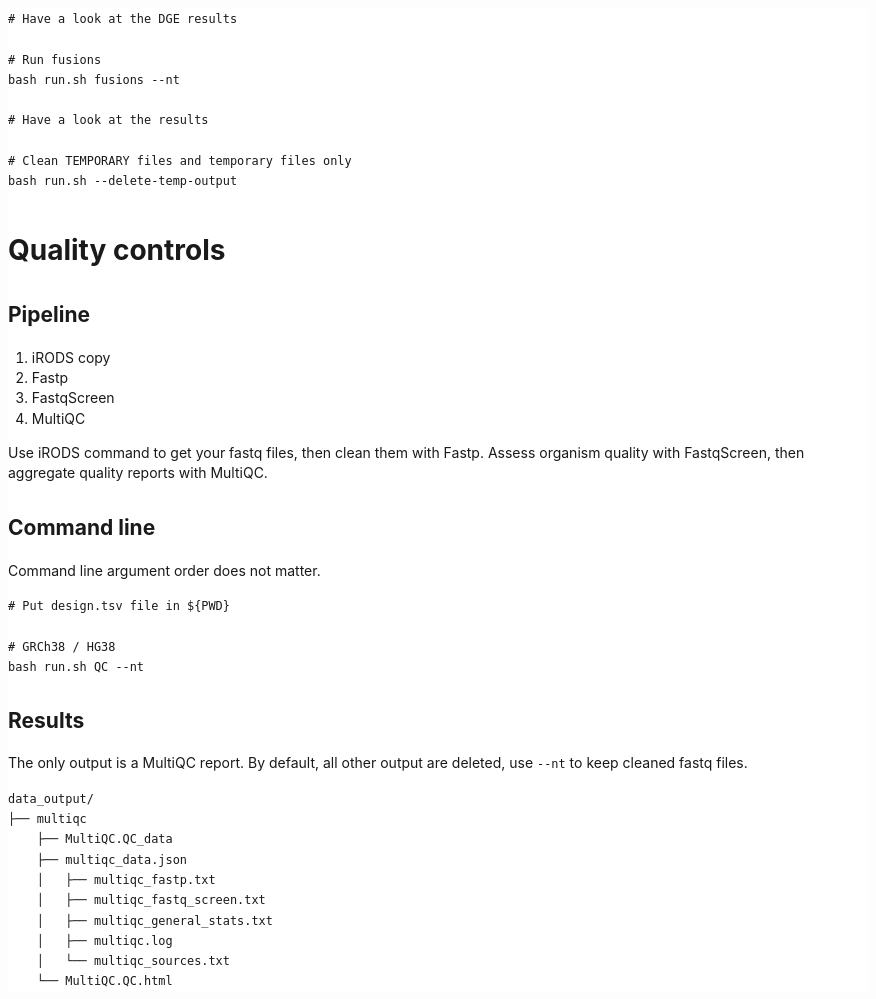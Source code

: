 ```{sh}
# Have a look at the DGE results

# Run fusions
bash run.sh fusions --nt

# Have a look at the results

# Clean TEMPORARY files and temporary files only
bash run.sh --delete-temp-output
```

# Quality controls

## Pipeline

1. iRODS copy 
1. Fastp
1. FastqScreen
1. MultiQC

Use iRODS command to get your fastq files, then clean them with Fastp. Assess organism quality with FastqScreen, then aggregate quality reports with MultiQC.


## Command line

Command line argument order does not matter.

```{sh}
# Put design.tsv file in ${PWD}

# GRCh38 / HG38
bash run.sh QC --nt
```

## Results

The only output is a MultiQC report. By default, all other output are deleted, use `--nt` to keep cleaned fastq files.

```
data_output/
├── multiqc
    ├── MultiQC.QC_data
    ├── multiqc_data.json
    │   ├── multiqc_fastp.txt
    │   ├── multiqc_fastq_screen.txt
    │   ├── multiqc_general_stats.txt
    │   ├── multiqc.log
    │   └── multiqc_sources.txt
    └── MultiQC.QC.html
```
